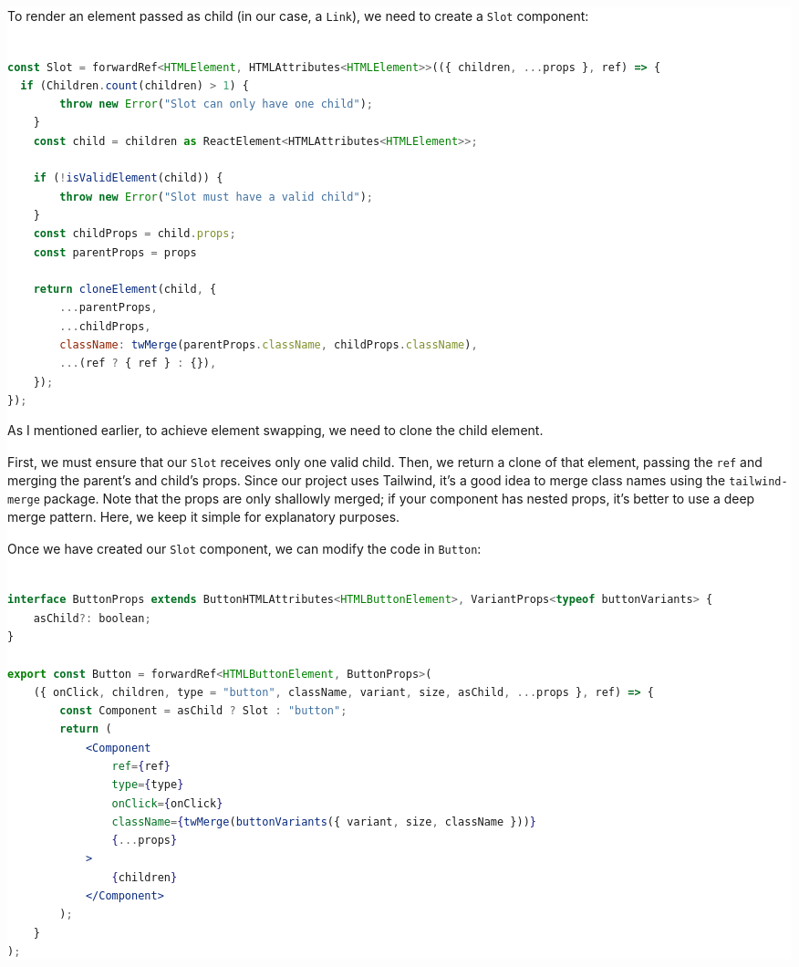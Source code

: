 To render an element passed as child (in our case, a `Link`), we need to create a `Slot` component:

```jsx

const Slot = forwardRef<HTMLElement, HTMLAttributes<HTMLElement>>(({ children, ...props }, ref) => {
  if (Children.count(children) > 1) {
        throw new Error("Slot can only have one child");
    }
    const child = children as ReactElement<HTMLAttributes<HTMLElement>>;

    if (!isValidElement(child)) {
        throw new Error("Slot must have a valid child");
    }
    const childProps = child.props;
    const parentProps = props

    return cloneElement(child, {
        ...parentProps,
        ...childProps,
        className: twMerge(parentProps.className, childProps.className),
        ...(ref ? { ref } : {}),
    });
});
```

As I mentioned earlier, to achieve element swapping, we need to clone the child element.

First, we must ensure that our `Slot` receives only one valid child. Then, we return a clone of that element, passing the `ref` and merging the parent’s and child’s props. Since our project uses Tailwind, it’s a good idea to merge class names using the `tailwind-merge` package. Note that the props are only shallowly merged; if your component has nested props, it’s better to use a deep merge pattern. Here, we keep it simple for explanatory purposes.

Once we have created our `Slot` component, we can modify the code in `Button`:

```jsx

interface ButtonProps extends ButtonHTMLAttributes<HTMLButtonElement>, VariantProps<typeof buttonVariants> {
    asChild?: boolean;
}

export const Button = forwardRef<HTMLButtonElement, ButtonProps>(
    ({ onClick, children, type = "button", className, variant, size, asChild, ...props }, ref) => {
        const Component = asChild ? Slot : "button";
        return (
            <Component
                ref={ref}
                type={type}
                onClick={onClick}
                className={twMerge(buttonVariants({ variant, size, className }))}
                {...props}
            >
                {children}
            </Component>
        );
    }
);

```
